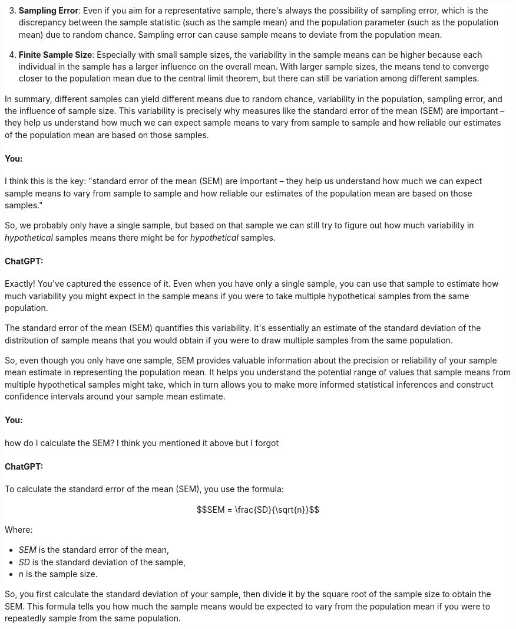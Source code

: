3. **Sampling Error**: Even if you aim for a representative sample, there's always the possibility of sampling error, which is the discrepancy between the sample statistic (such as the sample mean) and the population parameter (such as the population mean) due to random chance. Sampling error can cause sample means to deviate from the population mean.

4. **Finite Sample Size**: Especially with small sample sizes, the variability in the sample means can be higher because each individual in the sample has a larger influence on the overall mean. With larger sample sizes, the means tend to converge closer to the population mean due to the central limit theorem, but there can still be variation among different samples.

In summary, different samples can yield different means due to random chance, variability in the population, sampling error, and the influence of sample size. This variability is precisely why measures like the standard error of the mean (SEM) are important – they help us understand how much we can expect sample means to vary from sample to sample and how reliable our estimates of the population mean are based on those samples.


#### You:
I think this is the key: "standard error of the mean (SEM) are important – they help us understand how much we can expect sample means to vary from sample to sample and how reliable our estimates of the population mean are based on those samples."

So, we probably only have a single sample, but based on that sample we can still try to figure out how much variability in *hypothetical* samples means there might be for *hypothetical* samples.

#### ChatGPT:
Exactly! You've captured the essence of it. Even when you have only a single sample, you can use that sample to estimate how much variability you might expect in the sample means if you were to take multiple hypothetical samples from the same population.

The standard error of the mean (SEM) quantifies this variability. It's essentially an estimate of the standard deviation of the distribution of sample means that you would obtain if you were to draw multiple samples from the same population.

So, even though you only have one sample, SEM provides valuable information about the precision or reliability of your sample mean estimate in representing the population mean. It helps you understand the potential range of values that sample means from multiple hypothetical samples might take, which in turn allows you to make more informed statistical inferences and construct confidence intervals around your sample mean estimate.


#### You:
how do I calculate the SEM? I think you mentioned it above but I forgot

#### ChatGPT:
To calculate the standard error of the mean (SEM), you use the formula:

$$SEM = \frac{SD}{\sqrt{n}}$$

Where:

- $SEM$ is the standard error of the mean,
- $SD$ is the standard deviation of the sample,
- $n$ is the sample size.

So, you first calculate the standard deviation of your sample, then divide it by the square root of the sample size to obtain the SEM. This formula tells you how much the sample means would be expected to vary from the population mean if you were to repeatedly sample from the same population.
